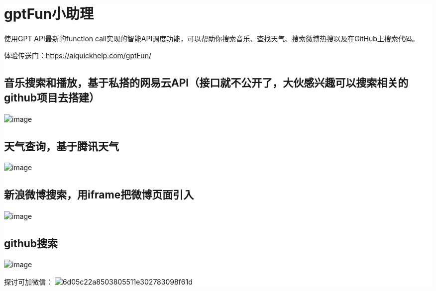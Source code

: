 # gptFun小助理
使用GPT API最新的function call实现的智能API调度功能，可以帮助你搜索音乐、查找天气、搜索微博热搜以及在GitHub上搜索代码。

体验传送门：https://aiquickhelp.com/gptFun/

## 音乐搜索和播放，基于私搭的网易云API（接口就不公开了，大伙感兴趣可以搜索相关的github项目去搭建）
<img width="969" alt="image" src="https://github.com/minijoe/gptFun/assets/6988920/b0a03f19-4545-4077-8103-9eaa4a5e6c61">

## 天气查询，基于腾讯天气
<img width="1004" alt="image" src="https://github.com/minijoe/gptFun/assets/6988920/51239bd7-c513-41dc-ac82-9f981bd45e03">

## 新浪微博搜索，用iframe把微博页面引入
<img width="971" alt="image" src="https://github.com/minijoe/gptFun/assets/6988920/940e81c4-032d-4a73-b856-9d0f7856d91b">

## github搜索
<img width="951" alt="image" src="https://github.com/minijoe/gptFun/assets/6988920/0b82477f-bd4e-4b06-ac0b-3b911df0debb">

探讨可加微信：
![6d05c22a8503805511e302783098f61d](https://github.com/minijoe/gptFun/assets/6988920/f11d2f57-2e4c-4fda-88a2-47df9c06ba52)
